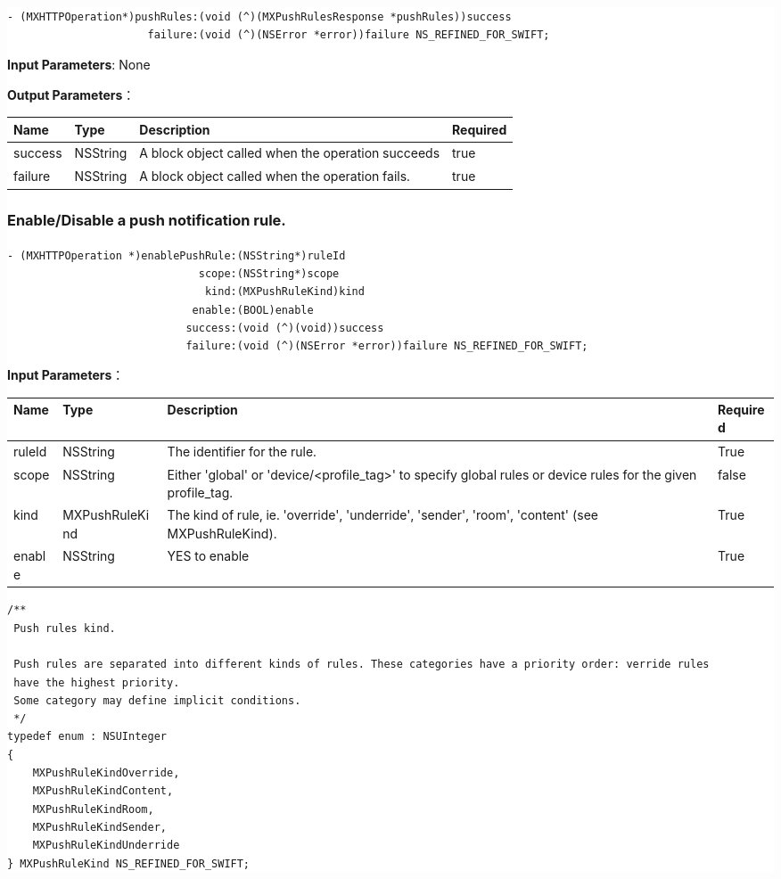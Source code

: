 
```
- (MXHTTPOperation*)pushRules:(void (^)(MXPushRulesResponse *pushRules))success
                      failure:(void (^)(NSError *error))failure NS_REFINED_FOR_SWIFT;
```

**Input Parameters**: None


**Output Parameters**：

| Name    | Type     | Description                                       | Required |
| :------ | :------- | :------------------------------------------------ | :------- |
| success | NSString | A block object called when the operation succeeds | true     |
| failure | NSString | A block object called when the operation fails.   | true     |

###  Enable/Disable a push notification rule.


```
- (MXHTTPOperation *)enablePushRule:(NSString*)ruleId
                              scope:(NSString*)scope
                               kind:(MXPushRuleKind)kind
                             enable:(BOOL)enable
                            success:(void (^)(void))success
                            failure:(void (^)(NSError *error))failure NS_REFINED_FOR_SWIFT;
```

**Input Parameters**：

| Name    | Type   | Description | Required |
| :------ | :----- | :---------- | :------- |
| ruleId | NSString | The identifier for the rule. | True     |
| scope | NSString | Either 'global' or 'device/<profile_tag>' to specify global rules or device rules for the given profile_tag. | false   |
| kind | MXPushRuleKind |The kind of rule, ie. 'override', 'underride', 'sender', 'room', 'content' (see MXPushRuleKind).  | True     |
| enable | NSString |YES to enable  | True     |

```
/**
 Push rules kind.
 
 Push rules are separated into different kinds of rules. These categories have a priority order: verride rules
 have the highest priority.
 Some category may define implicit conditions.
 */
typedef enum : NSUInteger
{
    MXPushRuleKindOverride,
    MXPushRuleKindContent,
    MXPushRuleKindRoom,
    MXPushRuleKindSender,
    MXPushRuleKindUnderride
} MXPushRuleKind NS_REFINED_FOR_SWIFT;

```
